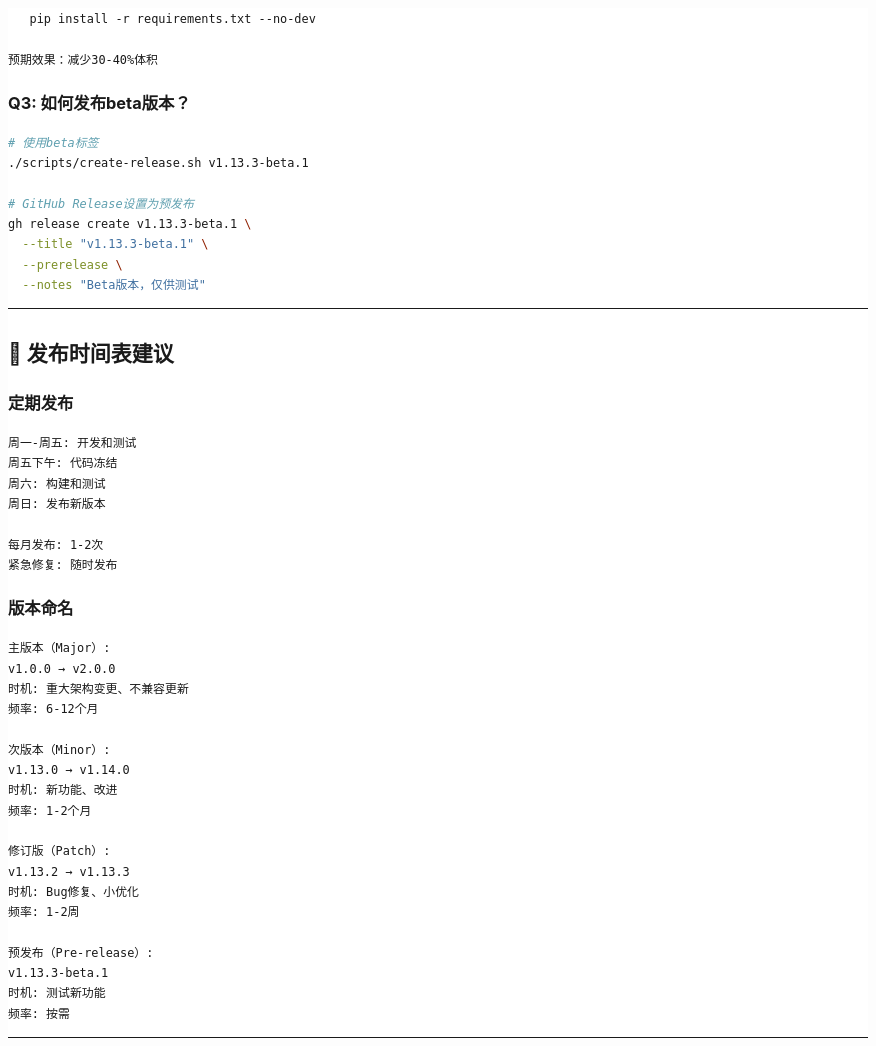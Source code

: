 ```
   pip install -r requirements.txt --no-dev

预期效果：减少30-40%体积
```

### Q3: 如何发布beta版本？

```bash
# 使用beta标签
./scripts/create-release.sh v1.13.3-beta.1

# GitHub Release设置为预发布
gh release create v1.13.3-beta.1 \
  --title "v1.13.3-beta.1" \
  --prerelease \
  --notes "Beta版本，仅供测试"
```

---

## 📅 发布时间表建议

### 定期发布

```
周一-周五: 开发和测试
周五下午: 代码冻结
周六: 构建和测试
周日: 发布新版本

每月发布: 1-2次
紧急修复: 随时发布
```

### 版本命名

```
主版本（Major）:
v1.0.0 → v2.0.0
时机: 重大架构变更、不兼容更新
频率: 6-12个月

次版本（Minor）:
v1.13.0 → v1.14.0
时机: 新功能、改进
频率: 1-2个月

修订版（Patch）:
v1.13.2 → v1.13.3
时机: Bug修复、小优化
频率: 1-2周

预发布（Pre-release）:
v1.13.3-beta.1
时机: 测试新功能
频率: 按需
```

---